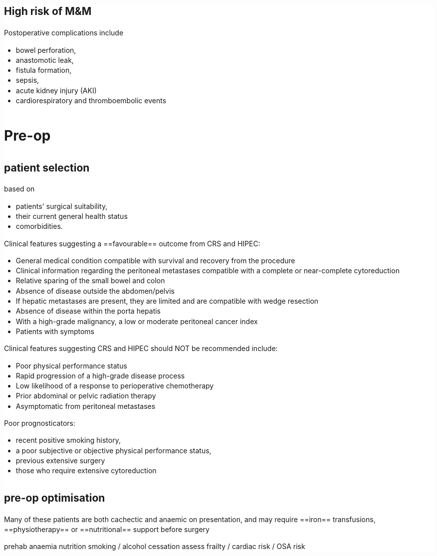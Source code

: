 ## High risk of M&M
Postoperative complications include
- bowel perforation,
- anastomotic leak,
- fistula formation,
- sepsis, 
- acute kidney injury (AKI)
- cardiorespiratory and thromboembolic events

# Pre-op
## patient selection
based on 
- patients' surgical suitability, 
- their current general health status 
- comorbidities.

Clinical features suggesting a ==favourable== outcome from CRS and HIPEC:
- General medical condition compatible with survival and recovery from the procedure
- Clinical information regarding the peritoneal metastases compatible with a complete or near-complete cytoreduction
- Relative sparing of the small bowel and colon
- Absence of disease outside the abdomen/pelvis
- If hepatic metastases are present, they are limited and are compatible with wedge resection
- Absence of disease within the porta hepatis
- With a high-grade malignancy, a low or moderate peritoneal cancer index
- Patients with symptoms

Clinical features suggesting CRS and HIPEC should NOT be recommended include:
- Poor physical performance status
- Rapid progression of a high-grade disease process
- Low likelihood of a response to perioperative chemotherapy
- Prior abdominal or pelvic radiation therapy
- Asymptomatic from peritoneal metastases

Poor prognosticators:
- recent positive smoking history, 
- a poor subjective or objective physical performance status, 
- previous extensive surgery
- those who require extensive cytoreduction 

## pre-op optimisation

Many of these patients are both cachectic and anaemic on presentation, and may require ==iron== transfusions, ==physiotherapy== or ==nutritional== support before surgery

prehab
anaemia
nutrition
smoking / alcohol cessation
assess frailty / cardiac risk / OSA risk
